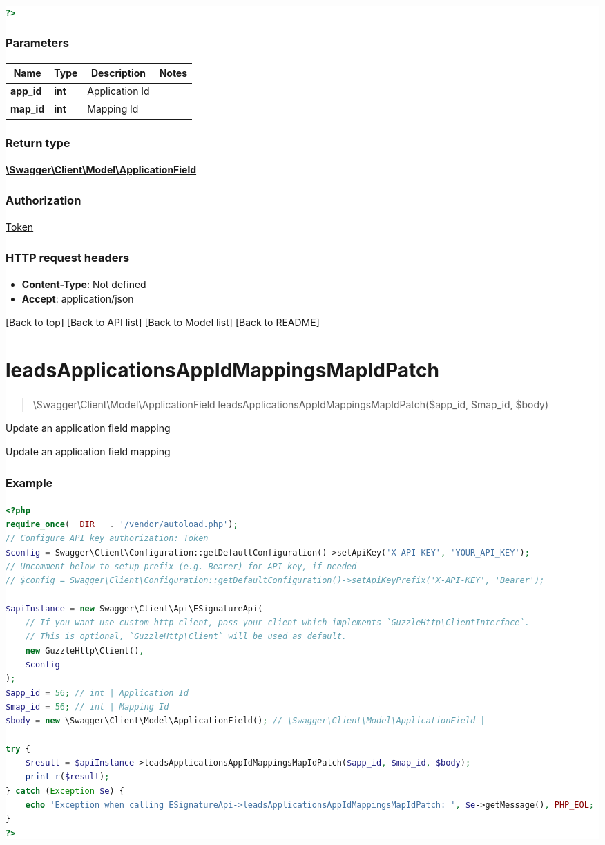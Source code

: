 ```php
?>
```

### Parameters

Name | Type | Description  | Notes
------------- | ------------- | ------------- | -------------
 **app_id** | **int**| Application Id |
 **map_id** | **int**| Mapping Id |

### Return type

[**\Swagger\Client\Model\ApplicationField**](../Model/ApplicationField.md)

### Authorization

[Token](../../README.md#Token)

### HTTP request headers

 - **Content-Type**: Not defined
 - **Accept**: application/json

[[Back to top]](#) [[Back to API list]](../../README.md#documentation-for-api-endpoints) [[Back to Model list]](../../README.md#documentation-for-models) [[Back to README]](../../README.md)

# **leadsApplicationsAppIdMappingsMapIdPatch**
> \Swagger\Client\Model\ApplicationField leadsApplicationsAppIdMappingsMapIdPatch($app_id, $map_id, $body)

Update an application field mapping

Update an application field mapping

### Example
```php
<?php
require_once(__DIR__ . '/vendor/autoload.php');
// Configure API key authorization: Token
$config = Swagger\Client\Configuration::getDefaultConfiguration()->setApiKey('X-API-KEY', 'YOUR_API_KEY');
// Uncomment below to setup prefix (e.g. Bearer) for API key, if needed
// $config = Swagger\Client\Configuration::getDefaultConfiguration()->setApiKeyPrefix('X-API-KEY', 'Bearer');

$apiInstance = new Swagger\Client\Api\ESignatureApi(
    // If you want use custom http client, pass your client which implements `GuzzleHttp\ClientInterface`.
    // This is optional, `GuzzleHttp\Client` will be used as default.
    new GuzzleHttp\Client(),
    $config
);
$app_id = 56; // int | Application Id
$map_id = 56; // int | Mapping Id
$body = new \Swagger\Client\Model\ApplicationField(); // \Swagger\Client\Model\ApplicationField | 

try {
    $result = $apiInstance->leadsApplicationsAppIdMappingsMapIdPatch($app_id, $map_id, $body);
    print_r($result);
} catch (Exception $e) {
    echo 'Exception when calling ESignatureApi->leadsApplicationsAppIdMappingsMapIdPatch: ', $e->getMessage(), PHP_EOL;
}
?>
```